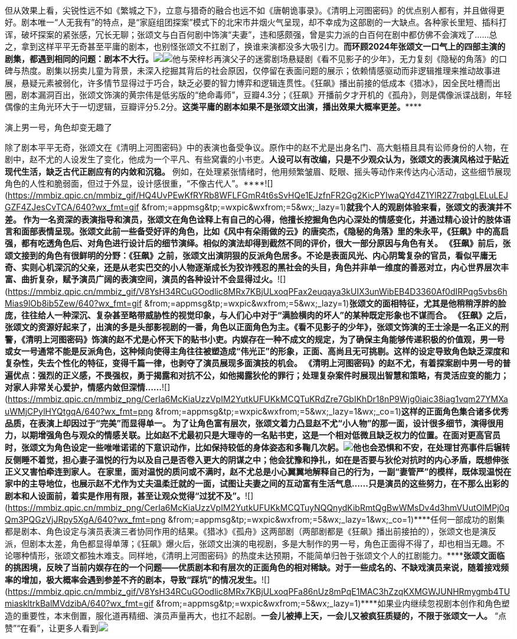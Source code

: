 但从效果上看，尖锐性远不如《繁城之下》，立意与猎奇的融合也远不如《唐朝诡事录》。《清明上河图密码》的优点别人都有，并且做得更好。剧本唯一“人无我有”的特点，是“家庭组团探案”模式下的北宋市井烟火气呈现，却不幸成为这部剧的一大缺点。各种家长里短、插科打诨，破坏探案的紧张感，冗长无聊；张颂文与白百何剧中饰演“夫妻”，违和感颇强，曾是实力派的白百何在剧中都仿佛不会演戏了……总之，拿到这样平平无奇甚至平庸的剧本，也别怪张颂文不扛剧了，换谁来演都没多大吸引力。**而环顾2024年张颂文一口气上的四部主演的剧集，都遇到相同的问题：剧本不大行。**![](https://mmbiz.qpic.cn/mmbiz_jpg/V8YsH34RCuGOodlic8MRx7KBjULxoqPFaJ4mIlNdNriaDiay2W6ibqib2J8v4icyXwaSIKm77siafZOwubDZEibb0gPkHA/640?wx_fmt=jpeg&from;=appmsg&tp;=wxpic&wxfrom;=5&wx;_lazy=1&wx;_co=1)![](https://mmbiz.qpic.cn/mmbiz_jpg/V8YsH34RCuGOodlic8MRx7KBjULxoqPFaHrxoGGia7Libw5tWb3elASOic0o3DQlhlVuMx4GysLQztmLFGh2faJA2w/640?wx_fmt=jpeg&from;=appmsg&tp;=wxpic&wxfrom;=5&wx;_lazy=1&wx;_co=1)他与荣梓杉再演父子的迷雾剧场悬疑剧《看不见影子的少年》，无力复刻《隐秘的角落》的口碑与热度。剧集以拐卖儿童为背景，未深入挖掘其背后的社会原因，仅停留在表面问题的展示；依赖情感驱动而非逻辑推理来推动故事进展，悬疑元素被弱化，许多情节显得过于巧合，缺乏必要的智力博弈和逻辑连贯性。《狂飙》播出前接的低成本《猎冰》，因全民吐槽而出圈，剧本漏洞百出，张颂文饰演的黄宗伟是低劣版的“绝命毒师”，豆瓣4.3分；《狂飙》开播前夕才开机的《孤舟》，则是偶像派谍战剧，年轻偶像的主角光环大于一切逻辑，豆瓣评分5.2分。**这类平庸的剧本如果不是张颂文出演，播出效果大概率更差。******

演上男一号，角色却变无趣了

除了剧本平平无奇，张颂文在《清明上河图密码》中的表演也备受争议。原作中的赵不尤是出身名门、高大魁梧且具有讼师身份的人物，在剧中，赵不尤的人设发生了变化，他成为一个平凡、有些窝囊的小书吏。**人设可以有改编，只是不少观众认为，张颂文的表演风格过于贴近现代生活，缺乏古代正剧应有的内敛和沉稳。**
例如，在处理紧张情绪时，他用频繁皱眉、眨眼、摇头等动作来传达内心活动，这些细节展现角色的人性和脆弱面，但过于外显，设计感很重，“不像古代人”。****![](https://mmbiz.qpic.cn/mmbiz_gif/HQ4UvPEwKfRYRb8WFLFGmR4t6sSvHQe1EJzfnFR2Gg2KicPYIwaQYd4Z1YlR2Z7rqbgLELuLEJGZF4ZJesCvTCA/640?wx_fmt=gif
&from;=appmsg&tp;=wxpic&wxfrom;=5&wx;_lazy=1)******就我个人的观剧体验来看，张颂文的表演并不差。**
作为一名资深的表演指导和演员，张颂文在角色诠释上有自己的心得，他擅长挖掘角色内心深处的情感变化，并通过精心设计的肢体语言和面部表情呈现。张颂文此前一些备受好评的角色，比如《风中有朵雨做的云》的唐奕杰，《隐秘的角落》里的朱永平，《狂飙》中的高启强，都有吃透角色后、对角色进行设计后的细节演绎。**相似的演法却得到截然不同的评价，很大一部分原因与角色有关。**
《狂飙》前后，张颂文接到的角色有很鲜明的分野：《狂飙》之前，张颂文出演阴狠的反派角色居多。不论是表面风光、内心阴鸷复杂的官员，看似平庸无奇、实则心机深沉的父亲，还是从老实巴交的小人物逐渐成长为狡诈残忍的黑社会的头目，角色并非单一维度的善恶对立，内心世界层次丰富、曲折复杂，赋予演员广阔的表演空间，演员的各种设计不会显得过火。****![](https://mmbiz.qpic.cn/mmbiz_gif/V8YsH34RCuGOodlic8MRx7KBjULxoqPFax2euqaya3kUIX3unWibEB4D3360Af0dIRPqg5vbs6hMias9lOb8ib5Zew/640?wx_fmt=gif
&from;=appmsg&tp;=wxpic&wxfrom;=5&wx;_lazy=1)******张颂文的面相特征，尤其是他稍稍浮胖的脸庞，往往给人一种深沉、复杂甚至略带威胁性的视觉印象，与人们心中对于“满脸横肉的坏人”的某种既定形象也不谋而合。**
《狂飙》之后，张颂文的资源好起来了，出演的多是头部影视剧的一番，角色以正面角色为主。《看不见影子的少年》，张颂文饰演的王士涂是一名正义的刑警，《清明上河图密码》饰演的赵不尤是心怀天下的贴书小吏。内娱存在一种不成文的规定，为了确保主角能够传递积极的价值观，男一号或女一号通常不能是反派角色，这种倾向使得主角往往被塑造成“伟光正”的形象，正面、高尚且无可挑剔。**这样的设定导致角色缺乏深度和复杂性，失去个性化的特征，变得千篇一律，也剥夺了演员展现多面演技的机会。**
《清明上河图密码》的赵不尤，有着探案剧中男一号的普遍优点：强烈的正义感，不畏强权，勇于揭露和对抗不公，如他揭露狄伦的罪行；处理复杂案件时展现出智慧和策略，有灵活应变的能力；对家人非常关心爱护，情感内敛但深情……****![](https://mmbiz.qpic.cn/mmbiz_png/CerIa6McKiaUzzVpIM2YutkUFUKkMCQTuKRdZre7GbIKhDr18nP9Wjg0iaic38iag1vqm27YMXauWMjCPylHYQtgqA/640?wx_fmt=png
&from;=appmsg&tp;=wxpic&wxfrom;=5&wx;_lazy=1&wx;_co=1)******这样的正面角色集合诸多优秀品质，在表演上却因过于“完美”而显得单一。**
为了让角色富有层次，张颂文着力凸显赵不尤“小人物”的那一面，设计很多细节，演得很用力，以期增强角色与观众的情感关联。比如赵不尤最初只是大理寺的一名贴书吏，这是一个相对低微且缺乏权力的位置。在面对更高官员时，张颂文为角色设定一些唯唯诺诺的下意识动作，比如保持较低的身体姿态和多鞠几次躬。![](https://mmbiz.qpic.cn/mmbiz_png/CerIa6McKiaUzzVpIM2YutkUFUKkMCQTuq9iaNe0lBia0mVVxgzaOLhpE7nMbuDNkvWW8T1Zkeics12ehodc3NIjrg/640?wx_fmt=png&from;=appmsg&tp;=wxpic&wxfrom;=5&wx;_lazy=1&wx;_co=1)**他也会恐惧和不安，在处理甘亮事件后辗转反侧睡不着觉，担心妻子温悦的行为以及自己是否卷入更大的阴谋之中；他会犹豫和挣扎，如在是否要与狄伦对抗时的内心矛盾，既想伸张正义又害怕牵连到家人。**
在家里，面对温悦的质问或不满时，赵不尤总是小心翼翼地解释自己的行为，一副“妻管严”的模样，既体现温悦在家中的主导地位，也展示赵不尤作为丈夫温柔迁就的一面，试图让夫妻之间的互动富有生活气息……只是演员的这些努力，在不那么出彩的剧本和人设面前，着实是作用有限，甚至让观众觉得“过犹不及”。****![](https://mmbiz.qpic.cn/mmbiz_png/CerIa6McKiaUzzVpIM2YutkUFUKkMCQTuyNQQnydKibRmtQgBwWMsDv4d3hmVUutOlMPj0qQm3PQGzVjJRpy5XgA/640?wx_fmt=png
&from;=appmsg&tp;=wxpic&wxfrom;=5&wx;_lazy=1&wx;_co=1)****任何一部成功的剧集都是剧本、角色设定与演员表演三者协同作用的结果。《猎冰》《孤舟》这两部剧（两部剧都是《狂飙》播出前接拍的），张颂文也是演反派，但剧本太差，角色都显得单薄；《狂飙》爆火后，张颂文出演的电视剧，多是大制作的男一号，角色正面得不得了，却也相当无趣。不论哪种情形，张颂文都独木难支。同样地，《清明上河图密码》的热度未达预期，不能简单归咎于张颂文个人的扛剧能力。******张颂文面临的挑困境，反映了当前内娱存在的一个问题——优质剧本和有层次的正面角色的相对稀缺。****对于一些成名的、不缺戏演员来说，随着接戏频率的增加，极大概率会遇到参差不齐的剧本，导致“踩坑”的情况发生。******![](https://mmbiz.qpic.cn/mmbiz_gif/V8YsH34RCuGOodlic8MRx7KBjULxoqPFa86nUz8mPqE1MAC3hZzqKXMGWJUNHRmygmb4TUmiaskltrkBalMVdzibA/640?wx_fmt=gif
&from;=appmsg&tp;=wxpic&wxfrom;=5&wx;_lazy=1)****如果业内继续忽视剧本创作和角色塑造的重要性，本末倒置，服化道再精细、演员声量再大，也扛不起剧。**一会儿被捧上天，一会儿又被疯狂质疑的，不限于张颂文一人。**
“点赞”“在看”，让更多人看到![](https://mmbiz.qpic.cn/mmbiz_gif/c2Sib3Mp7pON9hkSZwdTibRHNZSMPyiapUCHJwlyoZVBC3SfmPmF0VKjkm3NiaToQloHFJ6icyicqZnqgXp6pSQJt5gg/640?wx_fmt=gif&from;=appmsg&wxfrom;=5&wx;_lazy=1&tp;=wxpic)  
  